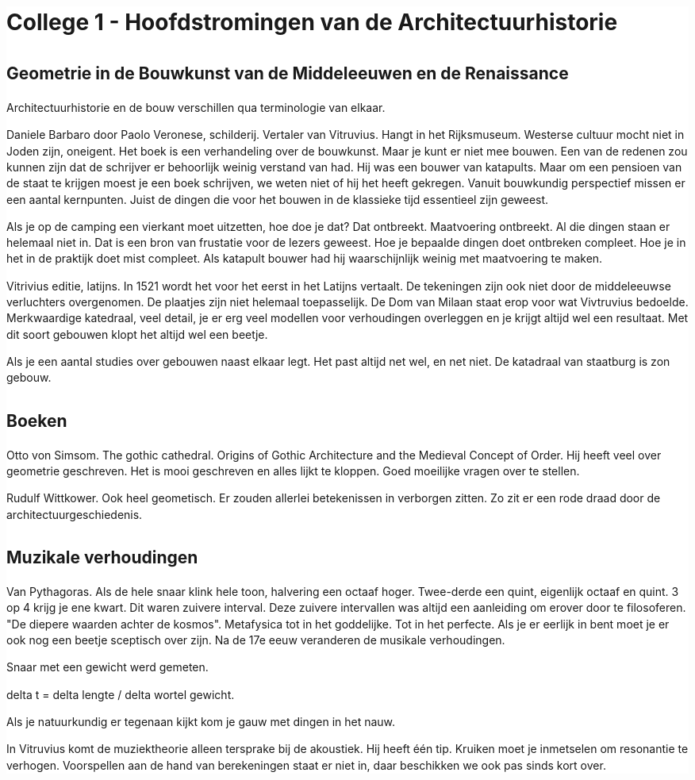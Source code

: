 # College 1 - Hoofdstromingen van de Architectuurhistorie

## Geometrie in de Bouwkunst van de Middeleeuwen en de Renaissance

Architectuurhistorie en de bouw verschillen qua terminologie van elkaar. 

Daniele Barbaro door Paolo Veronese, schilderij. Vertaler van Vitruvius. Hangt in het Rijksmuseum. Westerse cultuur mocht niet in Joden zijn, oneigent. Het boek is een verhandeling over de bouwkunst. Maar je kunt er niet mee bouwen. Een van de redenen zou kunnen zijn dat de schrijver er behoorlijk weinig verstand van had. Hij was een bouwer van katapults. Maar om een pensioen van de staat te krijgen moest je een boek schrijven, we weten niet of hij het heeft gekregen. Vanuit bouwkundig perspectief missen er een aantal kernpunten. Juist de dingen die voor het bouwen in de klassieke tijd essentieel zijn geweest.

Als je op de camping een vierkant moet uitzetten, hoe doe je dat? Dat ontbreekt. Maatvoering ontbreekt. Al die dingen staan er helemaal niet in. Dat is een bron van frustatie voor de lezers geweest. Hoe je bepaalde dingen doet ontbreken compleet. Hoe je in het in de praktijk doet mist compleet. Als katapult bouwer had hij waarschijnlijk weinig met maatvoering te maken. 

Vitrivius editie, latijns. In 1521 wordt het voor het eerst in het Latijns vertaalt. De tekeningen zijn ook niet door de middeleeuwse verluchters overgenomen. De plaatjes zijn niet helemaal toepasselijk. De Dom van Milaan staat erop voor wat Vivtruvius bedoelde. Merkwaardige katedraal, veel detail, je er erg veel modellen voor verhoudingen overleggen en je krijgt altijd wel een resultaat. Met dit soort gebouwen klopt het altijd wel een beetje. 

Als je een aantal studies over gebouwen naast elkaar legt. Het past altijd net wel, en net niet. De katadraal van staatburg is zon gebouw.

## Boeken

Otto von Simsom. The gothic cathedral. Origins of Gothic Architecture and the Medieval Concept of Order. Hij heeft veel over geometrie geschreven. Het is mooi geschreven en alles lijkt te kloppen. Goed moeilijke vragen over te stellen.

Rudulf Wittkower. Ook heel geometisch. Er zouden allerlei betekenissen in verborgen zitten. Zo zit er een rode draad door de architectuurgeschiedenis. 

## Muzikale verhoudingen

Van Pythagoras. Als de hele snaar klink hele toon, halvering een octaaf hoger. Twee-derde een quint, eigenlijk octaaf en quint. 3 op 4 krijg je ene kwart. Dit waren zuivere interval. Deze zuivere intervallen was altijd een aanleiding om erover door te filosoferen. "De diepere waarden achter de kosmos". Metafysica tot in het goddelijke. Tot in het perfecte. Als je er eerlijk in bent moet je er ook nog een beetje sceptisch over zijn. Na de 17e eeuw veranderen de musikale verhoudingen. 

Snaar met een gewicht werd gemeten. 

delta t = delta lengte / delta wortel gewicht. 

Als je natuurkundig er tegenaan kijkt kom je gauw met dingen in het nauw. 

In Vitruvius komt de muziektheorie alleen tersprake bij de akoustiek. Hij heeft één tip. Kruiken moet je inmetselen om resonantie te verhogen. Voorspellen aan de hand van berekeningen staat er niet in, daar beschikken we ook pas sinds kort over.
